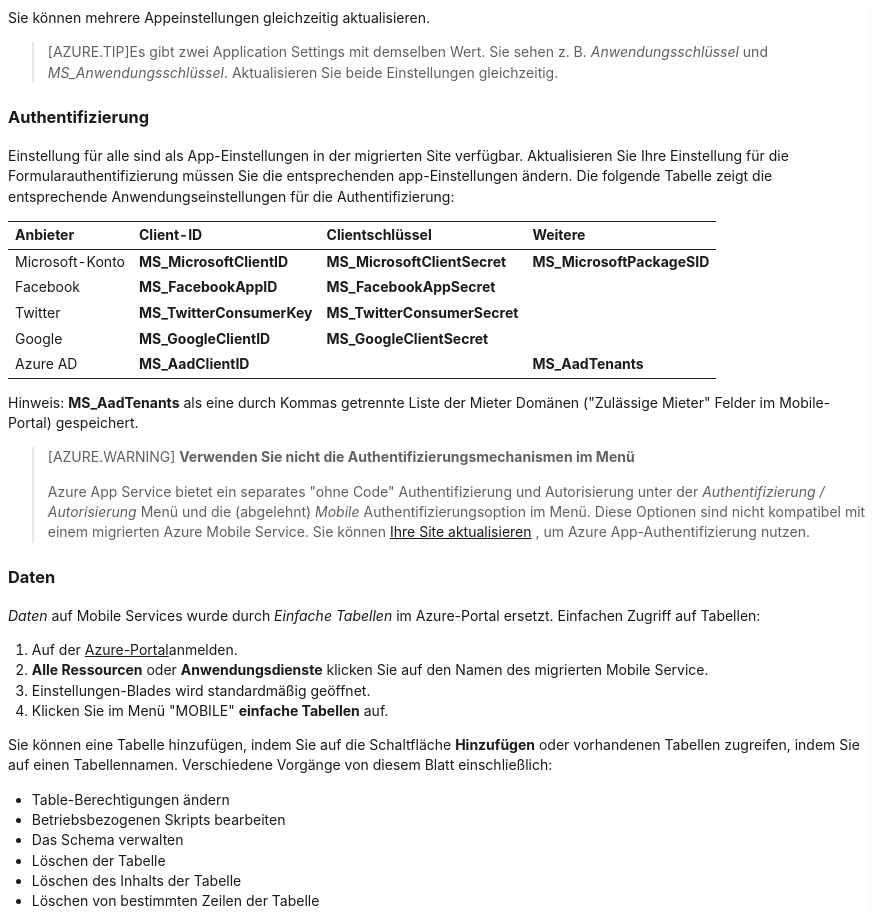 Sie können mehrere Appeinstellungen gleichzeitig aktualisieren.

> [AZURE.TIP]Es gibt zwei Application Settings mit demselben Wert.  Sie sehen z. B. _Anwendungsschlüssel_ und _MS\_Anwendungsschlüssel_.  Aktualisieren Sie beide Einstellungen gleichzeitig.

### <a name="authentication"></a>Authentifizierung

Einstellung für alle sind als App-Einstellungen in der migrierten Site verfügbar.  Aktualisieren Sie Ihre Einstellung für die Formularauthentifizierung müssen Sie die entsprechenden app-Einstellungen ändern.  Die folgende Tabelle zeigt die entsprechende Anwendungseinstellungen für die Authentifizierung:

| Anbieter          | Client-ID                 | Clientschlüssel                | Weitere             |
| :---------------- | :------------------------ | :--------------------------- | :------------------------- |
| Microsoft-Konto | **MS\_MicrosoftClientID**  | **MS\_MicrosoftClientSecret** | **MS\_MicrosoftPackageSID** |
| Facebook          | **MS\_FacebookAppID**      | **MS\_FacebookAppSecret**     |                            |
| Twitter           | **MS\_TwitterConsumerKey** | **MS\_TwitterConsumerSecret** |                            |
| Google            | **MS\_GoogleClientID**     | **MS\_GoogleClientSecret**    |                            |
| Azure AD          | **MS\_AadClientID**        |                              | **MS\_AadTenants**          |

Hinweis: **MS\_AadTenants** als eine durch Kommas getrennte Liste der Mieter Domänen ("Zulässige Mieter" Felder im Mobile-Portal) gespeichert.

> [AZURE.WARNING] **Verwenden Sie nicht die Authentifizierungsmechanismen im Menü**
>
> Azure App Service bietet ein separates "ohne Code" Authentifizierung und Autorisierung unter der _Authentifizierung / Autorisierung_ Menü und die (abgelehnt) _Mobile_ Authentifizierungsoption im Menü.  Diese Optionen sind nicht kompatibel mit einem migrierten Azure Mobile Service.  Sie können [Ihre Site aktualisieren](app-service-mobile-net-upgrading-from-mobile-services.md) , um Azure App-Authentifizierung nutzen.

### <a name="easytables"></a>Daten

_Daten_ auf Mobile Services wurde durch _Einfache Tabellen_ im Azure-Portal ersetzt.  Einfachen Zugriff auf Tabellen:

  1. Auf der [Azure-Portal]anmelden.
  2. **Alle Ressourcen** oder **Anwendungsdienste** klicken Sie auf den Namen des migrierten Mobile Service.
  3. Einstellungen-Blades wird standardmäßig geöffnet.
  4. Klicken Sie im Menü "MOBILE" **einfache Tabellen** auf.

Sie können eine Tabelle hinzufügen, indem Sie auf die Schaltfläche **Hinzufügen** oder vorhandenen Tabellen zugreifen, indem Sie auf einen Tabellennamen.  Verschiedene Vorgänge von diesem Blatt einschließlich:

* Table-Berechtigungen ändern
* Betriebsbezogenen Skripts bearbeiten
* Das Schema verwalten
* Löschen der Tabelle
* Löschen des Inhalts der Tabelle
* Löschen von bestimmten Zeilen der Tabelle


[0]: ./media/app-service-mobile-migrating-from-mobile-services/migrate-to-app-service-button.PNG
[1]: ./media/app-service-mobile-migrating-from-mobile-services/migration-activity-monitor.png
[2]: ./media/app-service-mobile-migrating-from-mobile-services/triggering-job-with-postman.png
[App Servicepreise]: https://azure.microsoft.com/en-us/pricing/details/app-service/
[Anwendung Einblicke]: ../application-insights/app-insights-overview.md
[Automatische Skalierung]: ../app-service-web/web-sites-scale.md
[Azure App Service]: ../app-service/app-service-value-prop-what-is.md
[Dokumentation der Azure App Service-Bereitstellung]: ../app-service-web/web-sites-deploy.md
[Azure-Verwaltungsportal]: https://manage.windowsazure.com
[Azure-portal]: https://portal.azure.com
[Azure Region]: https://azure.microsoft.com/en-us/regions/
[Azure Scheduler Pläne]: ../scheduler/scheduler-plans-billing.md
[kontinuierlich bereitstellen]: ../app-service-web/app-service-continuous-deployment.md
[Konvertieren eines gemischten namespaces]: https://azure.microsoft.com/en-us/blog/updates-from-notification-hubs-independent-nuget-installation-model-pmt-and-more/
[curl]: http://curl.haxx.se/
[Benutzerdefinierte Domänennamen]: ../app-service-web/web-sites-custom-domain-name.md
[Fiddler]: http://www.telerik.com/fiddler
[allgemeine Verfügbarkeit von Azure App Service]: https://azure.microsoft.com/blog/announcing-general-availability-of-app-service-mobile-apps/
[Hybridverbindungen]: ../app-service-web/web-sites-hybrid-connection-get-started.md
[Protokollierung]: ../app-service-web/web-sites-enable-diagnostic-log.md
[Mobiler Apps Node.js SDK]: https://github.com/azure/azure-mobile-apps-node
[Mobile und App-Dienste]: app-service-mobile-value-prop-migration-from-mobile-services.md
[Benachrichtigungshubs]: ../notification-hubs/notification-hubs-push-notification-overview.md
[Performance-Überwachung]: ../app-service-web/web-sites-monitor.md
[Postman]: http://www.getpostman.com/
[Sichern Sie den Mobile-Dienst]: ../mobile-services/mobile-services-disaster-recovery.md
[Staging-Steckplätze]: ../app-service-web/web-sites-staged-publishing.md
[VNet]: ../app-service-web/web-sites-integrate-with-vnet.md
[Webaufträge]: ../app-service-web/websites-webjobs-resources.md
[XDT Transformation Samples]: https://github.com/projectkudu/kudu/wiki/Xdt-transform-samples
[Funktionen]: ../azure-functions/functions-overview.md